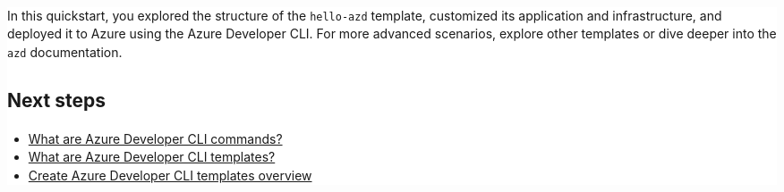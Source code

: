 In this quickstart, you explored the structure of the `hello-azd` template, customized its application and infrastructure, and deployed it to Azure using the Azure Developer CLI. For more advanced scenarios, explore other templates or dive deeper into the `azd` documentation.

## Next steps

- [What are Azure Developer CLI commands?](/azure/developer/azure-developer-cli/azd-commands)
- [What are Azure Developer CLI templates?](/azure/developer/azure-developer-cli/azd-templates)
- [Create Azure Developer CLI templates overview](/azure/developer/azure-developer-cli/make-azd-compatible)
